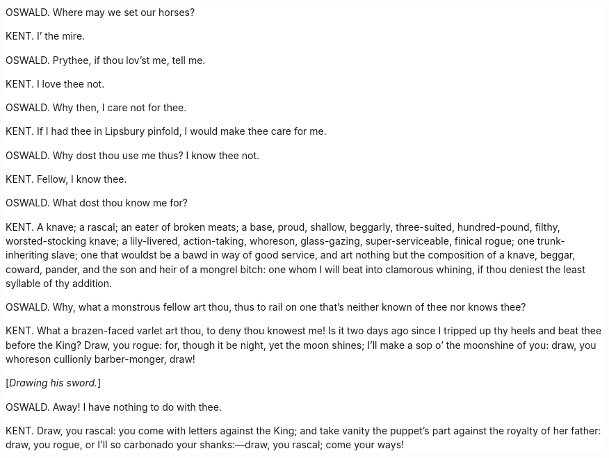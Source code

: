 OSWALD.
Where may we set our horses?

KENT.
I’ the mire.

OSWALD.
Prythee, if thou lov’st me, tell me.

KENT.
I love thee not.

OSWALD.
Why then, I care not for thee.

KENT.
If I had thee in Lipsbury pinfold, I would make thee care for me.

OSWALD.
Why dost thou use me thus? I know thee not.

KENT.
Fellow, I know thee.

OSWALD.
What dost thou know me for?

KENT.
A knave; a rascal; an eater of broken meats; a base, proud, shallow,
beggarly, three-suited, hundred-pound, filthy, worsted-stocking knave;
a lily-livered, action-taking, whoreson, glass-gazing,
super-serviceable, finical rogue; one trunk-inheriting slave; one that
wouldst be a bawd in way of good service, and art nothing but the
composition of a knave, beggar, coward, pander, and the son and heir of
a mongrel bitch: one whom I will beat into clamorous whining, if thou
deniest the least syllable of thy addition.

OSWALD.
Why, what a monstrous fellow art thou, thus to rail on one that’s
neither known of thee nor knows thee?

KENT.
What a brazen-faced varlet art thou, to deny thou knowest me! Is it two
days ago since I tripped up thy heels and beat thee before the King?
Draw, you rogue: for, though it be night, yet the moon shines; I’ll
make a sop o’ the moonshine of you: draw, you whoreson cullionly
barber-monger, draw!

 [_Drawing his sword._]

OSWALD.
Away! I have nothing to do with thee.

KENT.
Draw, you rascal: you come with letters against the King; and take
vanity the puppet’s part against the royalty of her father: draw, you
rogue, or I’ll so carbonado your shanks:—draw, you rascal; come your
ways!
